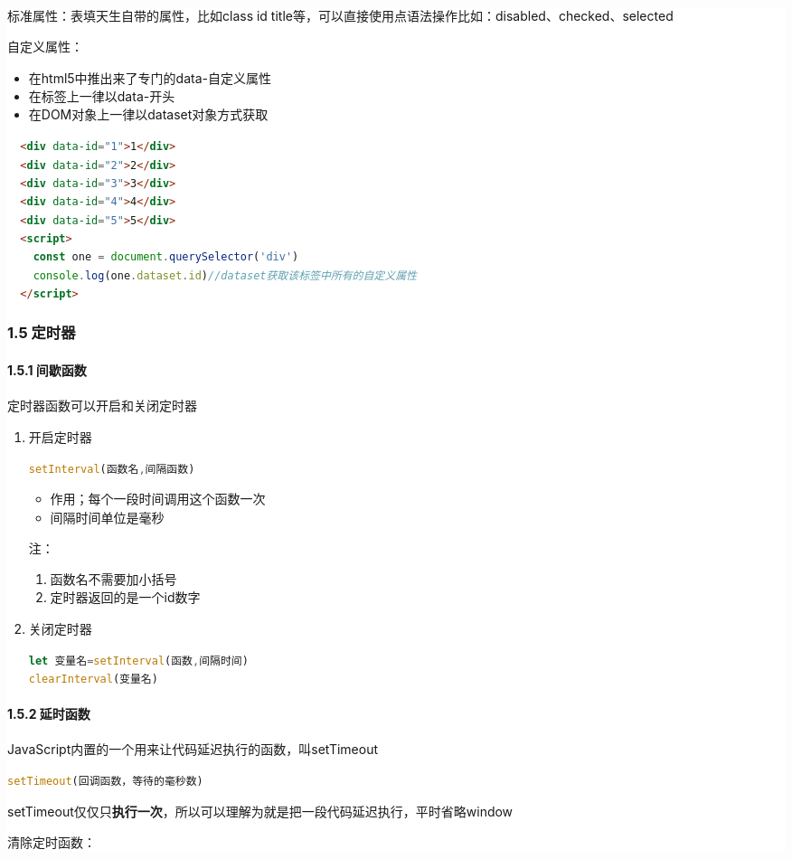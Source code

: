 标准属性：表填天生自带的属性，比如class id title等，可以直接使用点语法操作比如：disabled、checked、selected

自定义属性：

* 在html5中推出来了专门的data-自定义属性
* 在标签上一律以data-开头
* 在DOM对象上一律以dataset对象方式获取

```html
  <div data-id="1">1</div>
  <div data-id="2">2</div>
  <div data-id="3">3</div>
  <div data-id="4">4</div>
  <div data-id="5">5</div>
  <script>
    const one = document.querySelector('div')
    console.log(one.dataset.id)//dataset获取该标签中所有的自定义属性
  </script>
```

### 1.5 定时器

#### 1.5.1 间歇函数

定时器函数可以开启和关闭定时器

1. 开启定时器

   ```javascript
   setInterval(函数名,间隔函数)
   ```

   * 作用；每个一段时间调用这个函数一次
   * 间隔时间单位是毫秒

   注：

   1. 函数名不需要加小括号
   2. 定时器返回的是一个id数字

2. 关闭定时器

   ```javascript
   let 变量名=setInterval(函数,间隔时间)
   clearInterval(变量名)
   ```


#### 1.5.2 延时函数

JavaScript内置的一个用来让代码延迟执行的函数，叫setTimeout

```javascript
setTimeout(回调函数，等待的毫秒数)
```

setTimeout仅仅只**执行一次**，所以可以理解为就是把一段代码延迟执行，平时省略window

清除定时函数：
